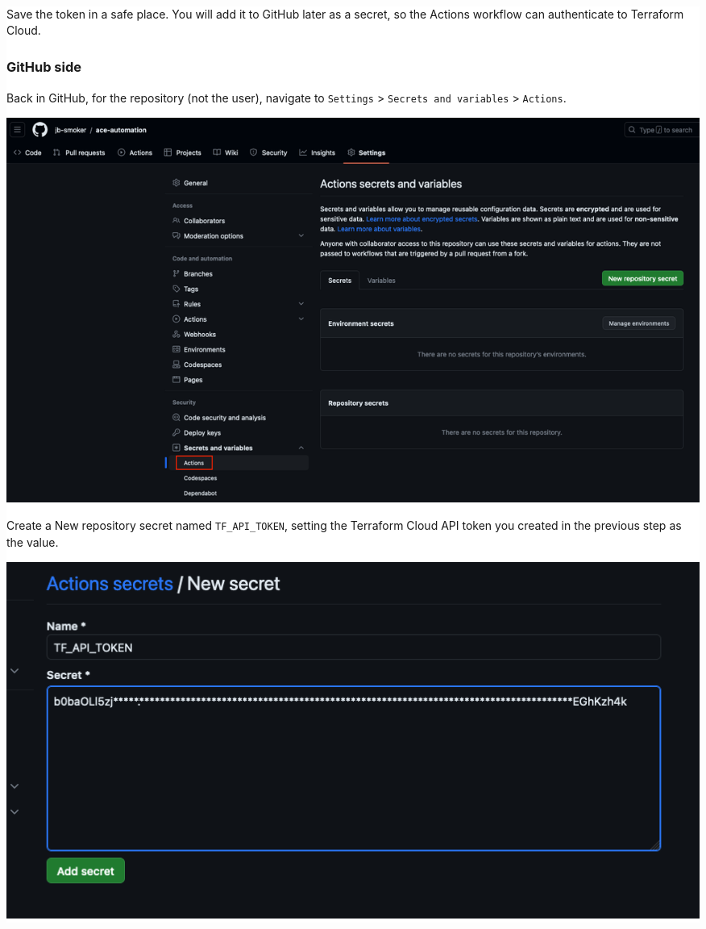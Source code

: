 Save the token in a safe place. You will add it to GitHub later as a secret, so the Actions workflow can authenticate to Terraform Cloud.

### GitHub side

Back in GitHub, for the repository (not the user), navigate to `Settings` > `Secrets and variables` > `Actions`.

![Settings](images/lab3-16-gh-settings.png)

Create a New repository secret named `TF_API_TOKEN`, setting the Terraform Cloud API token you created in the previous step as the value.

![Secret](images/lab3-16-gh-secret.png)
